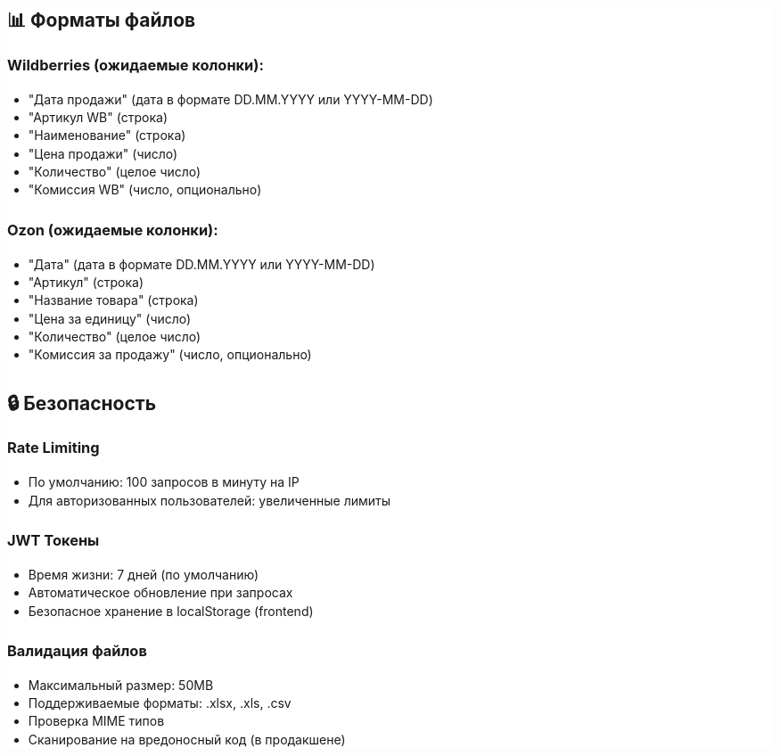 ## 📊 Форматы файлов

### Wildberries (ожидаемые колонки):
- "Дата продажи" (дата в формате DD.MM.YYYY или YYYY-MM-DD)
- "Артикул WB" (строка)
- "Наименование" (строка)
- "Цена продажи" (число)
- "Количество" (целое число)
- "Комиссия WB" (число, опционально)

### Ozon (ожидаемые колонки):
- "Дата" (дата в формате DD.MM.YYYY или YYYY-MM-DD)
- "Артикул" (строка)
- "Название товара" (строка)
- "Цена за единицу" (число)
- "Количество" (целое число)
- "Комиссия за продажу" (число, опционально)

## 🔒 Безопасность

### Rate Limiting
- По умолчанию: 100 запросов в минуту на IP
- Для авторизованных пользователей: увеличенные лимиты

### JWT Токены
- Время жизни: 7 дней (по умолчанию)
- Автоматическое обновление при запросах
- Безопасное хранение в localStorage (frontend)

### Валидация файлов
- Максимальный размер: 50MB
- Поддерживаемые форматы: .xlsx, .xls, .csv
- Проверка MIME типов
- Сканирование на вредоносный код (в продакшене)
